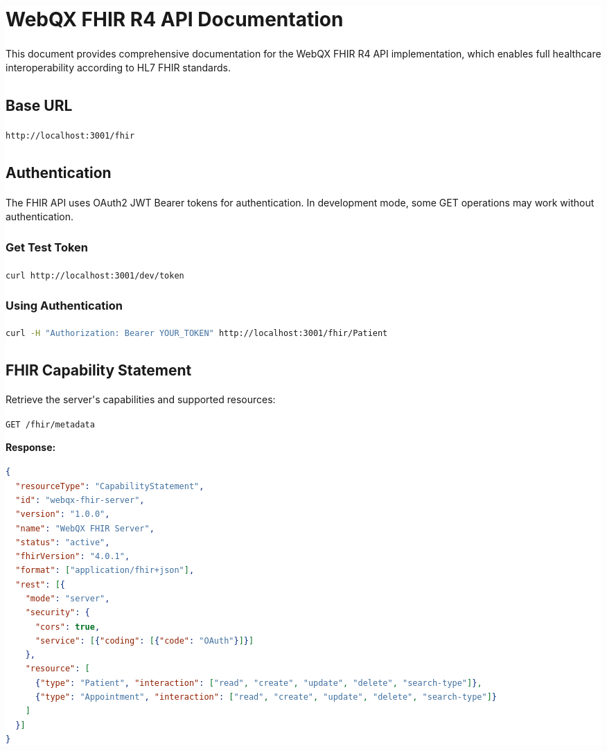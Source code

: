 # WebQX FHIR R4 API Documentation

This document provides comprehensive documentation for the WebQX FHIR R4 API implementation, which enables full healthcare interoperability according to HL7 FHIR standards.

## Base URL
```
http://localhost:3001/fhir
```

## Authentication
The FHIR API uses OAuth2 JWT Bearer tokens for authentication. In development mode, some GET operations may work without authentication.

### Get Test Token
```bash
curl http://localhost:3001/dev/token
```

### Using Authentication
```bash
curl -H "Authorization: Bearer YOUR_TOKEN" http://localhost:3001/fhir/Patient
```

## FHIR Capability Statement
Retrieve the server's capabilities and supported resources:

```bash
GET /fhir/metadata
```

**Response:**
```json
{
  "resourceType": "CapabilityStatement",
  "id": "webqx-fhir-server",
  "version": "1.0.0",
  "name": "WebQX FHIR Server",
  "status": "active",
  "fhirVersion": "4.0.1",
  "format": ["application/fhir+json"],
  "rest": [{
    "mode": "server",
    "security": {
      "cors": true,
      "service": [{"coding": [{"code": "OAuth"}]}]
    },
    "resource": [
      {"type": "Patient", "interaction": ["read", "create", "update", "delete", "search-type"]},
      {"type": "Appointment", "interaction": ["read", "create", "update", "delete", "search-type"]}
    ]
  }]
}
```
